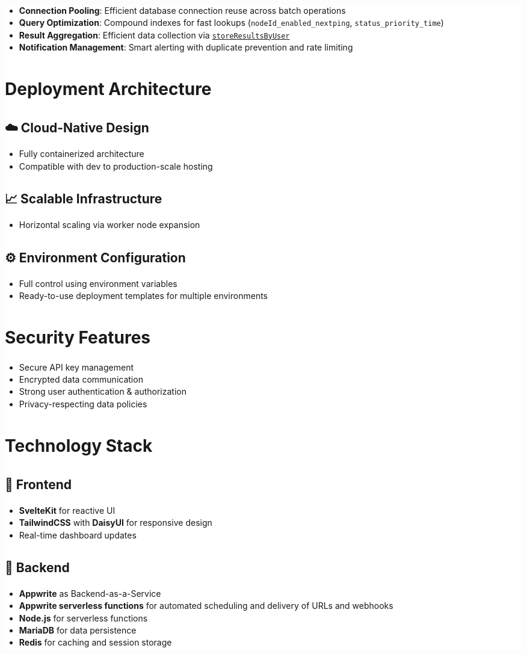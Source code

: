 * **Connection Pooling**: Efficient database connection reuse across batch operations
* **Query Optimization**: Compound indexes for fast lookups (`nodeId_enabled_nextping`, `status_priority_time`)
* **Result Aggregation**: Efficient data collection via [`storeResultsByUser`](functions/url-ping-monitoring/src/index.js)
* **Notification Management**: Smart alerting with duplicate prevention and rate limiting


# **Deployment Architecture**

## ☁️ Cloud-Native Design

* Fully containerized architecture
* Compatible with dev to production-scale hosting

## 📈 Scalable Infrastructure

* Horizontal scaling via worker node expansion

## ⚙️ Environment Configuration

* Full control using environment variables
* Ready-to-use deployment templates for multiple environments



# **Security Features**

* Secure API key management
* Encrypted data communication
* Strong user authentication & authorization
* Privacy-respecting data policies



# **Technology Stack**

## 🎨 Frontend

* **SvelteKit** for reactive UI
* **TailwindCSS** with **DaisyUI** for responsive design
* Real-time dashboard updates

## 🔧 Backend

* **Appwrite** as Backend-as-a-Service
* **Appwrite serverless functions** for automated scheduling and delivery of URLs and webhooks
* **Node.js** for serverless functions
* **MariaDB** for data persistence
* **Redis** for caching and session storage
